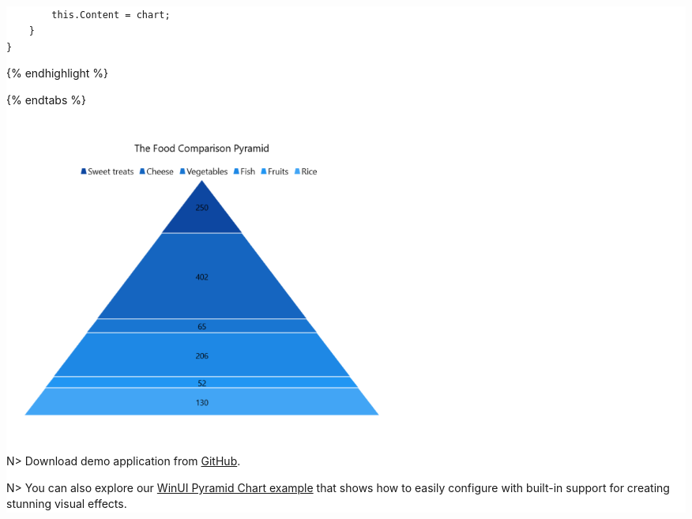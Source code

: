 
            this.Content = chart;
        }
    }

{% endhighlight %}

{% endtabs %}

![Getting started for WinUI Chart](Getting-Started_Images/WinUI_Chart.png)

N> Download demo application from [GitHub](https://github.com/SyncfusionExamples/GettingStartedChartWinUI/tree/main/PyramidChartGettingStarted).

N> You can also explore our [WinUI Pyramid Chart example](https://github.com/syncfusion/winui-demos/tree/master/chart/Views/Pyramid%20Charts) that shows how to easily configure with built-in support for creating stunning visual effects.